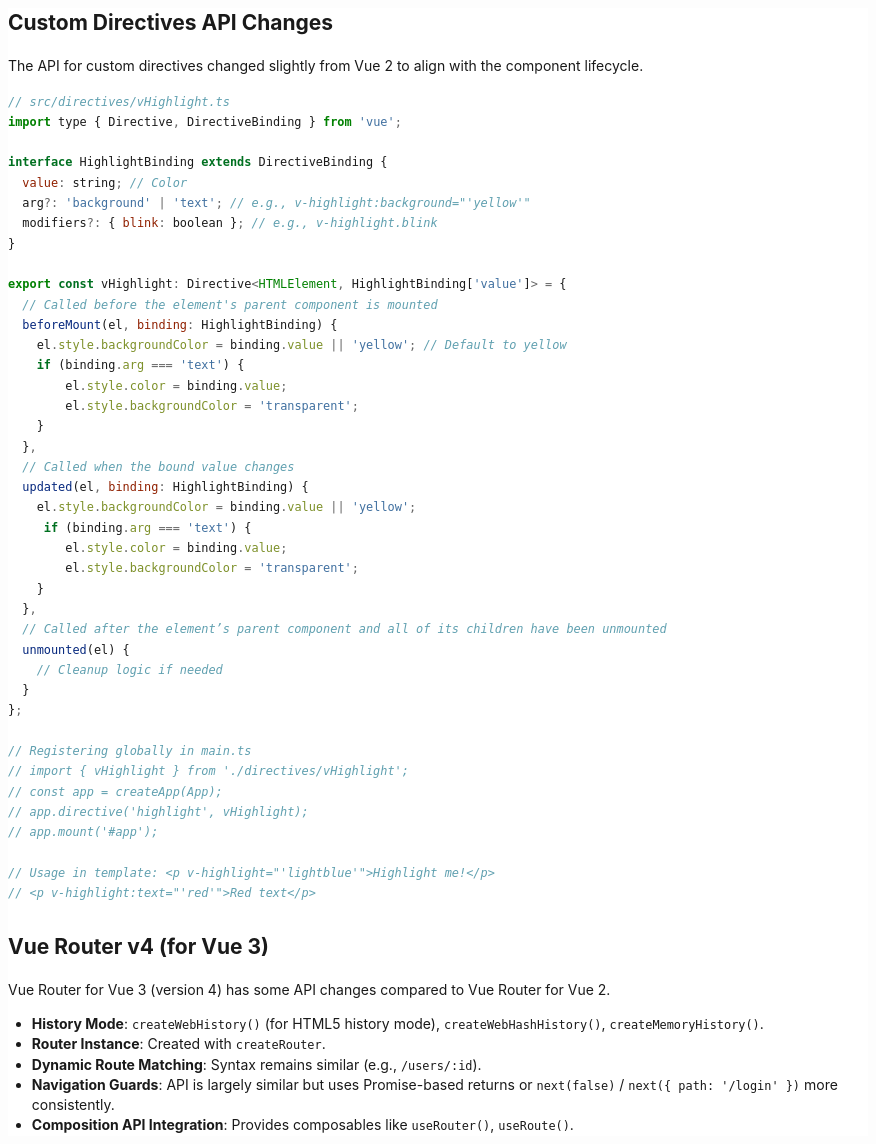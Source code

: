 ## Custom Directives API Changes
The API for custom directives changed slightly from Vue 2 to align with the component lifecycle.
```javascript
// src/directives/vHighlight.ts
import type { Directive, DirectiveBinding } from 'vue';

interface HighlightBinding extends DirectiveBinding {
  value: string; // Color
  arg?: 'background' | 'text'; // e.g., v-highlight:background="'yellow'"
  modifiers?: { blink: boolean }; // e.g., v-highlight.blink
}

export const vHighlight: Directive<HTMLElement, HighlightBinding['value']> = {
  // Called before the element's parent component is mounted
  beforeMount(el, binding: HighlightBinding) {
    el.style.backgroundColor = binding.value || 'yellow'; // Default to yellow
    if (binding.arg === 'text') {
        el.style.color = binding.value;
        el.style.backgroundColor = 'transparent';
    }
  },
  // Called when the bound value changes
  updated(el, binding: HighlightBinding) {
    el.style.backgroundColor = binding.value || 'yellow';
     if (binding.arg === 'text') {
        el.style.color = binding.value;
        el.style.backgroundColor = 'transparent';
    }
  },
  // Called after the element’s parent component and all of its children have been unmounted
  unmounted(el) {
    // Cleanup logic if needed
  }
};

// Registering globally in main.ts
// import { vHighlight } from './directives/vHighlight';
// const app = createApp(App);
// app.directive('highlight', vHighlight);
// app.mount('#app');

// Usage in template: <p v-highlight="'lightblue'">Highlight me!</p>
// <p v-highlight:text="'red'">Red text</p>
```

## Vue Router v4 (for Vue 3)
Vue Router for Vue 3 (version 4) has some API changes compared to Vue Router for Vue 2.
- **History Mode**: `createWebHistory()` (for HTML5 history mode), `createWebHashHistory()`, `createMemoryHistory()`.
- **Router Instance**: Created with `createRouter`.
- **Dynamic Route Matching**: Syntax remains similar (e.g., `/users/:id`).
- **Navigation Guards**: API is largely similar but uses Promise-based returns or `next(false)` / `next({ path: '/login' })` more consistently.
- **Composition API Integration**: Provides composables like `useRouter()`, `useRoute()`.
